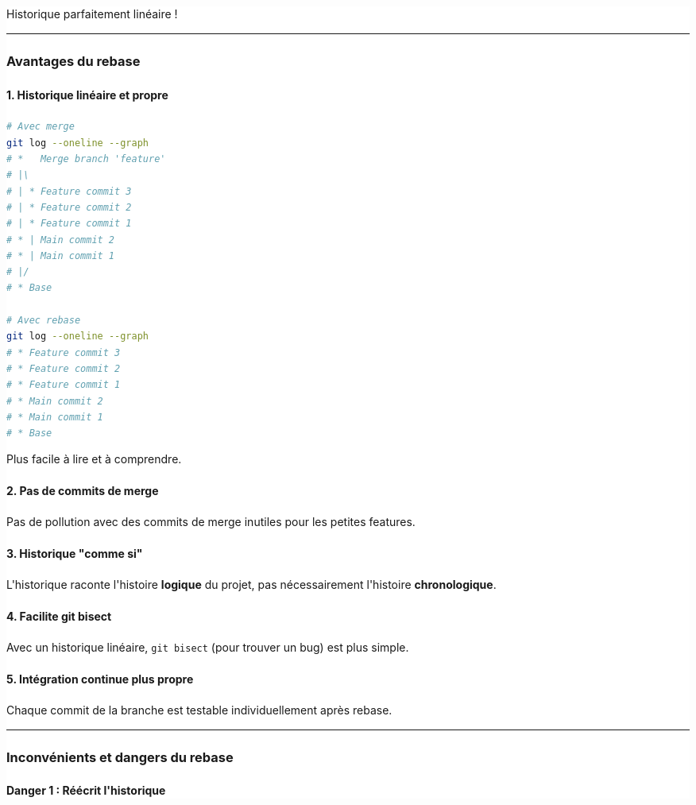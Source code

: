 Historique parfaitement linéaire !

---

### Avantages du rebase

#### 1. Historique linéaire et propre

```bash
# Avec merge
git log --oneline --graph
# *   Merge branch 'feature'
# |\
# | * Feature commit 3
# | * Feature commit 2
# | * Feature commit 1
# * | Main commit 2
# * | Main commit 1
# |/
# * Base

# Avec rebase
git log --oneline --graph
# * Feature commit 3
# * Feature commit 2
# * Feature commit 1
# * Main commit 2
# * Main commit 1
# * Base
```

Plus facile à lire et à comprendre.

#### 2. Pas de commits de merge

Pas de pollution avec des commits de merge inutiles pour les petites features.

#### 3. Historique "comme si"

L'historique raconte l'histoire **logique** du projet, pas nécessairement l'histoire **chronologique**.

#### 4. Facilite git bisect

Avec un historique linéaire, `git bisect` (pour trouver un bug) est plus simple.

#### 5. Intégration continue plus propre

Chaque commit de la branche est testable individuellement après rebase.

---

### Inconvénients et dangers du rebase

#### Danger 1 : Réécrit l'historique
